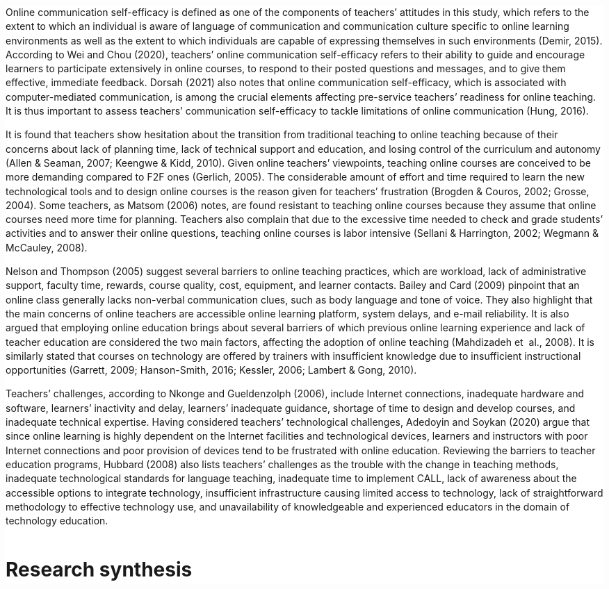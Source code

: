 Online communication self-efficacy is defined as one of the components of teachers’ attitudes in this study, which refers to the extent to which an individual is aware of language of communication and communication culture specific to online learning environments as well as the extent to which individuals are capable of expressing themselves in such environments (Demir, 2015). According to Wei and Chou (2020), teachers’ online communication self-efficacy refers to their ability to guide and encourage learners to participate extensively in online courses, to respond to their posted questions and messages, and to give them effective, immediate feedback. Dorsah (2021) also notes that online communication self-efficacy, which is associated with computer-mediated communication, is among the crucial elements affecting pre-service teachers’ readiness for online teaching. It is thus important to assess teachers’ communication self-efficacy to tackle limitations of online communication (Hung, 2016).

It is found that teachers show hesitation about the transition from traditional teaching to online teaching because of their concerns about lack of planning time, lack of technical support and education, and losing control of the curriculum and autonomy (Allen & Seaman, 2007; Keengwe & Kidd, 2010). Given online teachers’ viewpoints, teaching online courses are conceived to be more demanding compared to F2F ones (Gerlich, 2005). The considerable amount of effort and time required to learn the new technological tools and to design online courses is the reason given for teachers’ frustration (Brogden & Couros, 2002; Grosse, 2004). Some teachers, as Matsom (2006) notes, are found resistant to teaching online courses because they assume that online courses need more time for planning. Teachers also complain that due to the excessive time needed to check and grade students’ activities and to answer their online questions, teaching online courses is labor intensive (Sellani & Harrington, 2002; Wegmann & McCauley, 2008).

Nelson and Thompson (2005) suggest several barriers to online teaching practices, which are workload, lack of administrative support, faculty time, rewards, course quality, cost, equipment, and learner contacts. Bailey and Card (2009) pinpoint that an online class generally lacks non-verbal communication clues, such as body language and tone of voice. They also highlight that the main concerns of online teachers are accessible online learning platform, system delays, and e-mail reliability. It is also argued that employing online education brings about several barriers of which previous online learning experience and lack of teacher education are considered the two main factors, affecting the adoption of online teaching (Mahdizadeh et  al., 2008). It is similarly stated that courses on technology are offered by trainers with insufficient knowledge due to insufficient instructional opportunities (Garrett, 2009; Hanson-Smith, 2016; Kessler, 2006; Lambert & Gong, 2010).

Teachers’ challenges, according to Nkonge and Gueldenzolph (2006), include Internet connections, inadequate hardware and software, learners’ inactivity and delay, learners’ inadequate guidance, shortage of time to design and develop courses, and inadequate technical expertise. Having considered teachers’ technological challenges, Adedoyin and Soykan (2020) argue that since online learning is highly dependent on the Internet facilities and technological devices, learners and instructors with poor Internet connections and poor provision of devices tend to be frustrated with online education. Reviewing the barriers to teacher education programs, Hubbard (2008) also lists teachers’ challenges as the trouble with the change in teaching methods, inadequate technological standards for language teaching, inadequate time to implement CALL, lack of awareness about the accessible options to integrate technology, insufficient infrastructure causing limited access to technology, lack of straightforward methodology to effective technology use, and unavailability of knowledgeable and experienced educators in the domain of technology education.

# Research synthesis
